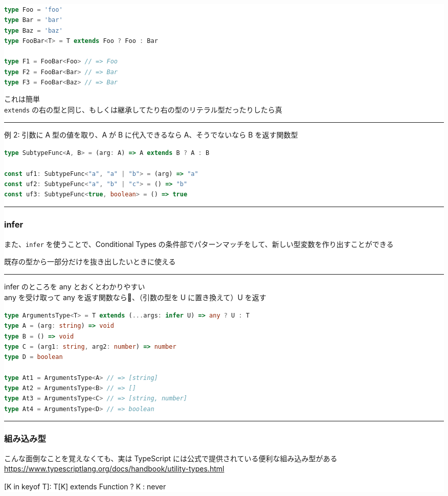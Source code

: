 ```ts:try5.ts
type Foo = 'foo'
type Bar = 'bar'
type Baz = 'baz'
type FooBar<T> = T extends Foo ? Foo : Bar

type F1 = FooBar<Foo> // => Foo
type F2 = FooBar<Bar> // => Bar
type F3 = FooBar<Baz> // => Bar
```

これは簡単  
`extends` の右の型と同じ、もしくは継承してたり右の型のリテラル型だったりしたら真

---

例 2: 引数に A 型の値を取り、A が B に代入できるなら A、そうでないなら B を返す関数型

```ts:try6.ts
type SubtypeFunc<A, B> = (arg: A) => A extends B ? A : B

const uf1: SubtypeFunc<"a", "a" | "b"> = (arg) => "a"
const uf2: SubtypeFunc<"a", "b" | "c"> = () => "b"
const uf3: SubtypeFunc<true, boolean> = () => true
```

---

### infer
また、`infer` を使うことで、Conditional Types の条件部でパターンマッチをして、新しい型変数を作り出すことができる

既存の型から一部分だけを抜き出したいときに使える

---

infer のところを any とおくとわかりやすい  
any を受け取って any を返す関数なら、（引数の型を U に置き換えて）U を返す

```ts:try7.ts
type ArgumentsType<T> = T extends (...args: infer U) => any ? U : T
type A = (arg: string) => void
type B = () => void
type C = (arg1: string, arg2: number) => number
type D = boolean

type At1 = ArgumentsType<A> // => [string]
type At2 = ArgumentsType<B> // => []
type At3 = ArgumentsType<C> // => [string, number]
type At4 = ArgumentsType<D> // => boolean
```

---

### 組み込み型
こんな面倒なことを覚えなくても、実は TypeScript には公式で提供されている便利な組み込み型がある  
https://www.typescriptlang.org/docs/handbook/utility-types.html


  [key: number]: string
  [key: Union]: string
  [K in keyof T]: T[K] extends Function ? K : never